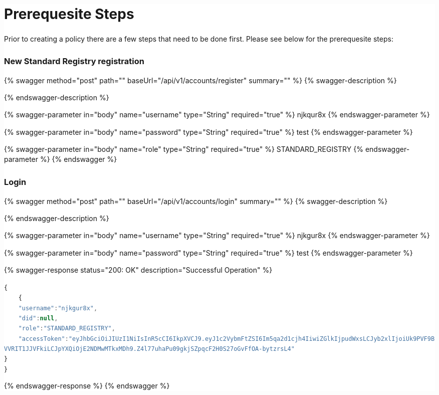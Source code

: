 # Prerequesite Steps

Prior to creating a policy there are a few steps that need to be done first. Please see below for the prerequesite steps:

### **New Standard Registry registration**

{% swagger method="post" path="" baseUrl="/api/v1/accounts/register" summary="" %}
{% swagger-description %}

{% endswagger-description %}

{% swagger-parameter in="body" name="username" type="String" required="true" %}
njkqur8x
{% endswagger-parameter %}

{% swagger-parameter in="body" name="password" type="String" required="true" %}
test
{% endswagger-parameter %}

{% swagger-parameter in="body" name="role" type="String" required="true" %}
STANDARD_REGISTRY
{% endswagger-parameter %}
{% endswagger %}

### **Login**

{% swagger method="post" path="" baseUrl="/api/v1/accounts/login" summary="" %}
{% swagger-description %}

{% endswagger-description %}

{% swagger-parameter in="body" name="username" type="String" required="true" %}
njkgur8x
{% endswagger-parameter %}

{% swagger-parameter in="body" name="password" type="String" required="true" %}
test
{% endswagger-parameter %}

{% swagger-response status="200: OK" description="Successful Operation" %}
```javascript
{
    {
	"username":"njkgur8x",
	"did":null,
	"role":"STANDARD_REGISTRY",
	"accessToken":"eyJhbGciOiJIUzI1NiIsInR5cCI6IkpXVCJ9.eyJ1c2VybmFtZSI6Im5qa2d1cjh4IiwiZGlkIjpudWxsLCJyb2xlIjoiUk9PVF9BVVRIT1JJVFkiLCJpYXQiOjE2NDMwMTkxMDh9.Z4l77uhaPu09gkjSZpqcF2H0S27oGvFfOA-bytzrsL4"
}
}
```
{% endswagger-response %}
{% endswagger %}
